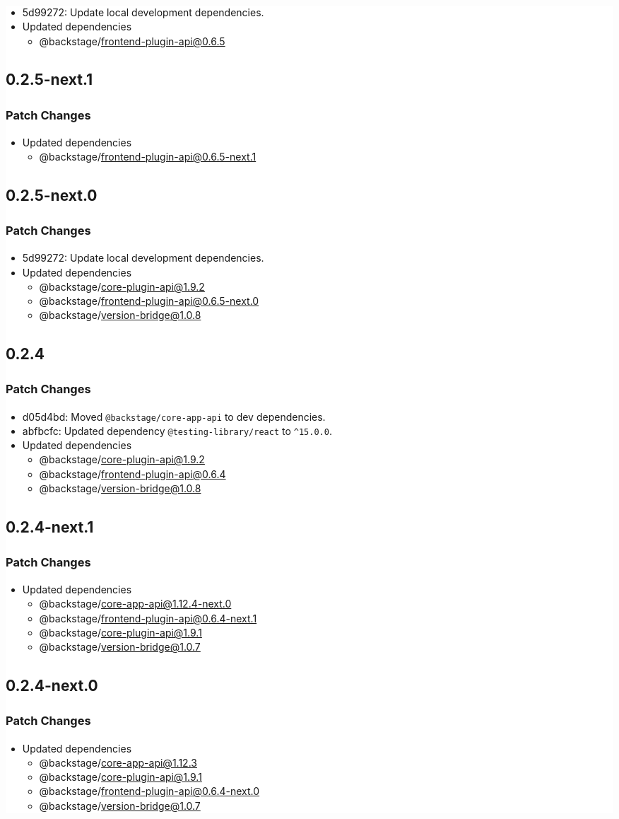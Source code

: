 - 5d99272: Update local development dependencies.
- Updated dependencies
  - @backstage/frontend-plugin-api@0.6.5

## 0.2.5-next.1

### Patch Changes

- Updated dependencies
  - @backstage/frontend-plugin-api@0.6.5-next.1

## 0.2.5-next.0

### Patch Changes

- 5d99272: Update local development dependencies.
- Updated dependencies
  - @backstage/core-plugin-api@1.9.2
  - @backstage/frontend-plugin-api@0.6.5-next.0
  - @backstage/version-bridge@1.0.8

## 0.2.4

### Patch Changes

- d05d4bd: Moved `@backstage/core-app-api` to dev dependencies.
- abfbcfc: Updated dependency `@testing-library/react` to `^15.0.0`.
- Updated dependencies
  - @backstage/core-plugin-api@1.9.2
  - @backstage/frontend-plugin-api@0.6.4
  - @backstage/version-bridge@1.0.8

## 0.2.4-next.1

### Patch Changes

- Updated dependencies
  - @backstage/core-app-api@1.12.4-next.0
  - @backstage/frontend-plugin-api@0.6.4-next.1
  - @backstage/core-plugin-api@1.9.1
  - @backstage/version-bridge@1.0.7

## 0.2.4-next.0

### Patch Changes

- Updated dependencies
  - @backstage/core-app-api@1.12.3
  - @backstage/core-plugin-api@1.9.1
  - @backstage/frontend-plugin-api@0.6.4-next.0
  - @backstage/version-bridge@1.0.7
